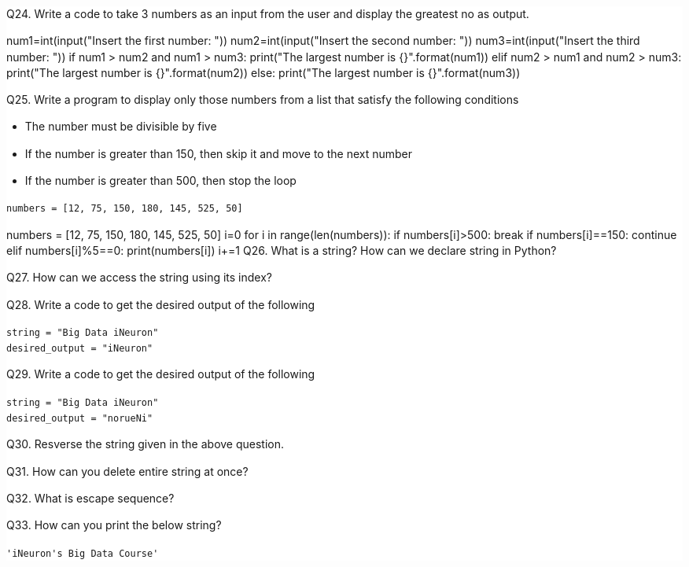 Q24. Write a code to take 3 numbers as an input from the user and display the greatest no as output.

num1=int(input("Insert the first number: "))
num2=int(input("Insert the second number: "))
num3=int(input("Insert the third number: "))
if num1 > num2 and num1 > num3:
    print("The largest number is {}".format(num1))
elif num2 > num1 and num2 > num3:
    print("The largest number is {}".format(num2))
else:
    print("The largest number is {}".format(num3))

Q25. Write a program to display only those numbers from a list that satisfy the following conditions

- The number must be divisible by five

- If the number is greater than 150, then skip it and move to the next number

- If the number is greater than 500, then stop the loop
```
numbers = [12, 75, 150, 180, 145, 525, 50]
```
numbers = [12, 75, 150, 180, 145, 525, 50]
i=0
for i in range(len(numbers)):
    if numbers[i]>500:
        break
    if numbers[i]==150:
        continue
    elif numbers[i]%5==0:
        print(numbers[i])
    i+=1
Q26. What is a string? How can we declare string in Python?

Q27. How can we access the string using its index?

Q28. Write a code to get the desired output of the following
```
string = "Big Data iNeuron"
desired_output = "iNeuron"
```

Q29. Write a code to get the desired output of the following
```
string = "Big Data iNeuron"
desired_output = "norueNi"
```

Q30. Resverse the string given in the above question.

Q31. How can you delete entire string at once?

Q32. What is escape sequence?

Q33. How can you print the below string?
```
'iNeuron's Big Data Course'
```
